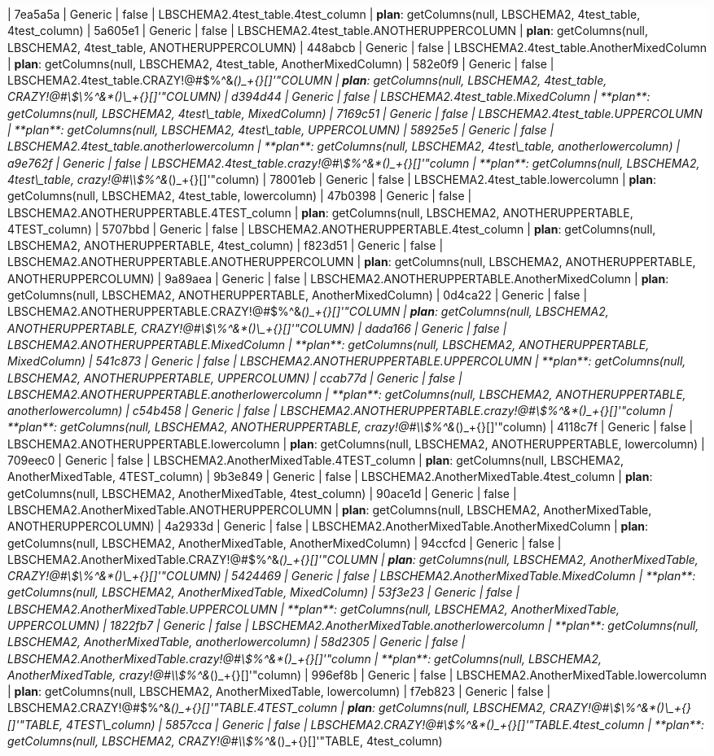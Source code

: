 | 7ea5a5a     | Generic  | false         | LBSCHEMA2.4test_table.4test_column                                     | **plan**: getColumns(null, LBSCHEMA2, 4test\_table, 4test\_column)
| 5a605e1     | Generic  | false         | LBSCHEMA2.4test_table.ANOTHERUPPERCOLUMN                               | **plan**: getColumns(null, LBSCHEMA2, 4test\_table, ANOTHERUPPERCOLUMN)
| 448abcb     | Generic  | false         | LBSCHEMA2.4test_table.AnotherMixedColumn                               | **plan**: getColumns(null, LBSCHEMA2, 4test\_table, AnotherMixedColumn)
| 582e0f9     | Generic  | false         | LBSCHEMA2.4test_table.CRAZY!@#\$%^&*()_+{}[]'"COLUMN                   | **plan**: getColumns(null, LBSCHEMA2, 4test\_table, CRAZY!@#\\$\%^&*()\_+{}[]'"COLUMN)
| d394d44     | Generic  | false         | LBSCHEMA2.4test_table.MixedColumn                                      | **plan**: getColumns(null, LBSCHEMA2, 4test\_table, MixedColumn)
| 7169c51     | Generic  | false         | LBSCHEMA2.4test_table.UPPERCOLUMN                                      | **plan**: getColumns(null, LBSCHEMA2, 4test\_table, UPPERCOLUMN)
| 58925e5     | Generic  | false         | LBSCHEMA2.4test_table.anotherlowercolumn                               | **plan**: getColumns(null, LBSCHEMA2, 4test\_table, anotherlowercolumn)
| a9e762f     | Generic  | false         | LBSCHEMA2.4test_table.crazy!@#\$%^&*()_+{}[]'"column                   | **plan**: getColumns(null, LBSCHEMA2, 4test\_table, crazy!@#\\$\%^&*()\_+{}[]'"column)
| 78001eb     | Generic  | false         | LBSCHEMA2.4test_table.lowercolumn                                      | **plan**: getColumns(null, LBSCHEMA2, 4test\_table, lowercolumn)
| 47b0398     | Generic  | false         | LBSCHEMA2.ANOTHERUPPERTABLE.4TEST_column                               | **plan**: getColumns(null, LBSCHEMA2, ANOTHERUPPERTABLE, 4TEST\_column)
| 5707bbd     | Generic  | false         | LBSCHEMA2.ANOTHERUPPERTABLE.4test_column                               | **plan**: getColumns(null, LBSCHEMA2, ANOTHERUPPERTABLE, 4test\_column)
| f823d51     | Generic  | false         | LBSCHEMA2.ANOTHERUPPERTABLE.ANOTHERUPPERCOLUMN                         | **plan**: getColumns(null, LBSCHEMA2, ANOTHERUPPERTABLE, ANOTHERUPPERCOLUMN)
| 9a89aea     | Generic  | false         | LBSCHEMA2.ANOTHERUPPERTABLE.AnotherMixedColumn                         | **plan**: getColumns(null, LBSCHEMA2, ANOTHERUPPERTABLE, AnotherMixedColumn)
| 0d4ca22     | Generic  | false         | LBSCHEMA2.ANOTHERUPPERTABLE.CRAZY!@#\$%^&*()_+{}[]'"COLUMN             | **plan**: getColumns(null, LBSCHEMA2, ANOTHERUPPERTABLE, CRAZY!@#\\$\%^&*()\_+{}[]'"COLUMN)
| dada166     | Generic  | false         | LBSCHEMA2.ANOTHERUPPERTABLE.MixedColumn                                | **plan**: getColumns(null, LBSCHEMA2, ANOTHERUPPERTABLE, MixedColumn)
| 541c873     | Generic  | false         | LBSCHEMA2.ANOTHERUPPERTABLE.UPPERCOLUMN                                | **plan**: getColumns(null, LBSCHEMA2, ANOTHERUPPERTABLE, UPPERCOLUMN)
| ccab77d     | Generic  | false         | LBSCHEMA2.ANOTHERUPPERTABLE.anotherlowercolumn                         | **plan**: getColumns(null, LBSCHEMA2, ANOTHERUPPERTABLE, anotherlowercolumn)
| c54b458     | Generic  | false         | LBSCHEMA2.ANOTHERUPPERTABLE.crazy!@#\$%^&*()_+{}[]'"column             | **plan**: getColumns(null, LBSCHEMA2, ANOTHERUPPERTABLE, crazy!@#\\$\%^&*()\_+{}[]'"column)
| 4118c7f     | Generic  | false         | LBSCHEMA2.ANOTHERUPPERTABLE.lowercolumn                                | **plan**: getColumns(null, LBSCHEMA2, ANOTHERUPPERTABLE, lowercolumn)
| 709eec0     | Generic  | false         | LBSCHEMA2.AnotherMixedTable.4TEST_column                               | **plan**: getColumns(null, LBSCHEMA2, AnotherMixedTable, 4TEST\_column)
| 9b3e849     | Generic  | false         | LBSCHEMA2.AnotherMixedTable.4test_column                               | **plan**: getColumns(null, LBSCHEMA2, AnotherMixedTable, 4test\_column)
| 90ace1d     | Generic  | false         | LBSCHEMA2.AnotherMixedTable.ANOTHERUPPERCOLUMN                         | **plan**: getColumns(null, LBSCHEMA2, AnotherMixedTable, ANOTHERUPPERCOLUMN)
| 4a2933d     | Generic  | false         | LBSCHEMA2.AnotherMixedTable.AnotherMixedColumn                         | **plan**: getColumns(null, LBSCHEMA2, AnotherMixedTable, AnotherMixedColumn)
| 94ccfcd     | Generic  | false         | LBSCHEMA2.AnotherMixedTable.CRAZY!@#\$%^&*()_+{}[]'"COLUMN             | **plan**: getColumns(null, LBSCHEMA2, AnotherMixedTable, CRAZY!@#\\$\%^&*()\_+{}[]'"COLUMN)
| 5424469     | Generic  | false         | LBSCHEMA2.AnotherMixedTable.MixedColumn                                | **plan**: getColumns(null, LBSCHEMA2, AnotherMixedTable, MixedColumn)
| 53f3e23     | Generic  | false         | LBSCHEMA2.AnotherMixedTable.UPPERCOLUMN                                | **plan**: getColumns(null, LBSCHEMA2, AnotherMixedTable, UPPERCOLUMN)
| 1822fb7     | Generic  | false         | LBSCHEMA2.AnotherMixedTable.anotherlowercolumn                         | **plan**: getColumns(null, LBSCHEMA2, AnotherMixedTable, anotherlowercolumn)
| 58d2305     | Generic  | false         | LBSCHEMA2.AnotherMixedTable.crazy!@#\$%^&*()_+{}[]'"column             | **plan**: getColumns(null, LBSCHEMA2, AnotherMixedTable, crazy!@#\\$\%^&*()\_+{}[]'"column)
| 996ef8b     | Generic  | false         | LBSCHEMA2.AnotherMixedTable.lowercolumn                                | **plan**: getColumns(null, LBSCHEMA2, AnotherMixedTable, lowercolumn)
| f7eb823     | Generic  | false         | LBSCHEMA2.CRAZY!@#\$%^&*()_+{}[]'"TABLE.4TEST_column                   | **plan**: getColumns(null, LBSCHEMA2, CRAZY!@#\\$\%^&*()\_+{}[]'"TABLE, 4TEST\_column)
| 5857cca     | Generic  | false         | LBSCHEMA2.CRAZY!@#\$%^&*()_+{}[]'"TABLE.4test_column                   | **plan**: getColumns(null, LBSCHEMA2, CRAZY!@#\\$\%^&*()\_+{}[]'"TABLE, 4test\_column)